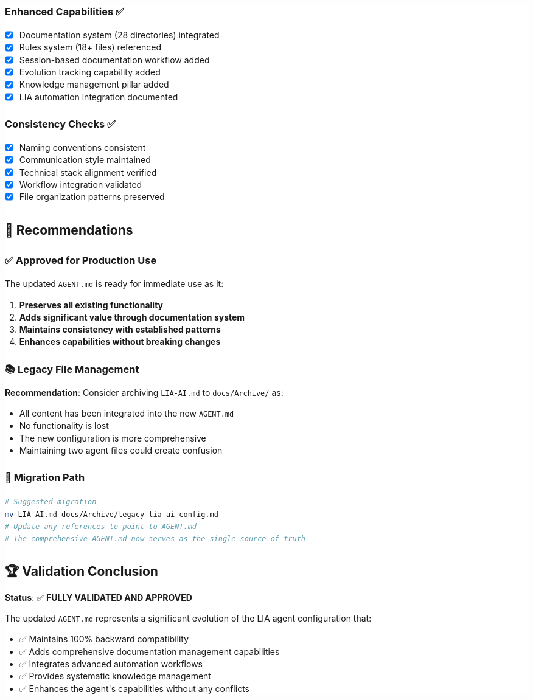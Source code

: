 ### Enhanced Capabilities ✅
- [x] Documentation system (28 directories) integrated
- [x] Rules system (18+ files) referenced
- [x] Session-based documentation workflow added
- [x] Evolution tracking capability added
- [x] Knowledge management pillar added
- [x] LIA automation integration documented

### Consistency Checks ✅
- [x] Naming conventions consistent
- [x] Communication style maintained
- [x] Technical stack alignment verified
- [x] Workflow integration validated
- [x] File organization patterns preserved

## 🎯 **Recommendations**

### ✅ **Approved for Production Use**
The updated `AGENT.md` is ready for immediate use as it:
1. **Preserves all existing functionality**
2. **Adds significant value through documentation system**
3. **Maintains consistency with established patterns**
4. **Enhances capabilities without breaking changes**

### 📚 **Legacy File Management**
**Recommendation**: Consider archiving `LIA-AI.md` to `docs/Archive/` as:
- All content has been integrated into the new `AGENT.md`
- No functionality is lost
- The new configuration is more comprehensive
- Maintaining two agent files could create confusion

### 🔄 **Migration Path**
```bash
# Suggested migration
mv LIA-AI.md docs/Archive/legacy-lia-ai-config.md
# Update any references to point to AGENT.md
# The comprehensive AGENT.md now serves as the single source of truth
```

## 🏆 **Validation Conclusion**

**Status**: ✅ **FULLY VALIDATED AND APPROVED**

The updated `AGENT.md` represents a significant evolution of the LIA agent configuration that:
- ✅ Maintains 100% backward compatibility
- ✅ Adds comprehensive documentation management capabilities
- ✅ Integrates advanced automation workflows
- ✅ Provides systematic knowledge management
- ✅ Enhances the agent's capabilities without any conflicts
